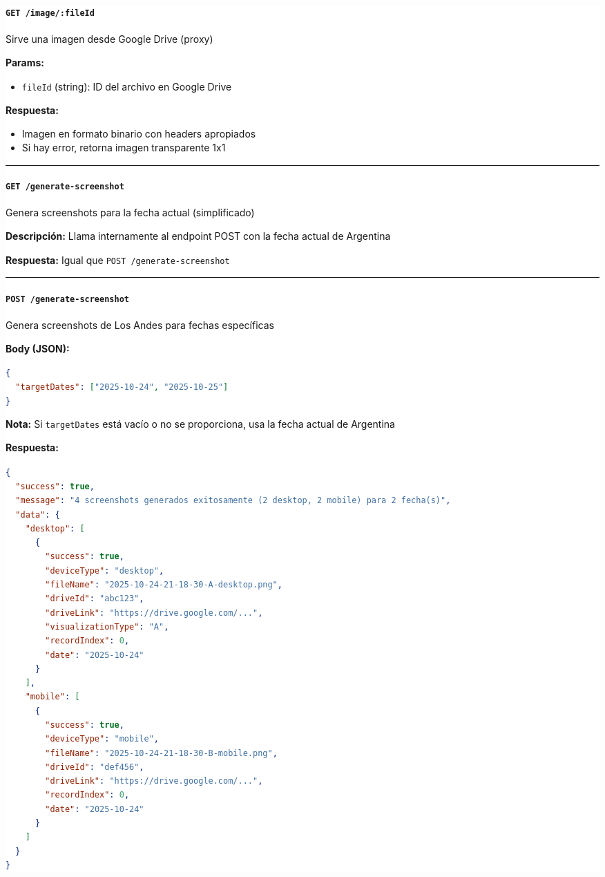 
#### `GET /image/:fileId`
Sirve una imagen desde Google Drive (proxy)

**Params:**
- `fileId` (string): ID del archivo en Google Drive

**Respuesta:**
- Imagen en formato binario con headers apropiados
- Si hay error, retorna imagen transparente 1x1

---

#### `GET /generate-screenshot`
Genera screenshots para la fecha actual (simplificado)

**Descripción:**
Llama internamente al endpoint POST con la fecha actual de Argentina

**Respuesta:**
Igual que `POST /generate-screenshot`

---

#### `POST /generate-screenshot`
Genera screenshots de Los Andes para fechas específicas

**Body (JSON):**
```json
{
  "targetDates": ["2025-10-24", "2025-10-25"]
}
```

**Nota:** Si `targetDates` está vacío o no se proporciona, usa la fecha actual de Argentina

**Respuesta:**
```json
{
  "success": true,
  "message": "4 screenshots generados exitosamente (2 desktop, 2 mobile) para 2 fecha(s)",
  "data": {
    "desktop": [
      {
        "success": true,
        "deviceType": "desktop",
        "fileName": "2025-10-24-21-18-30-A-desktop.png",
        "driveId": "abc123",
        "driveLink": "https://drive.google.com/...",
        "visualizationType": "A",
        "recordIndex": 0,
        "date": "2025-10-24"
      }
    ],
    "mobile": [
      {
        "success": true,
        "deviceType": "mobile",
        "fileName": "2025-10-24-21-18-30-B-mobile.png",
        "driveId": "def456",
        "driveLink": "https://drive.google.com/...",
        "recordIndex": 0,
        "date": "2025-10-24"
      }
    ]
  }
}
```
